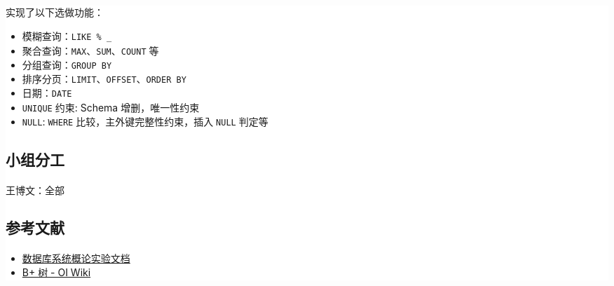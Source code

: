 实现了以下选做功能：

- 模糊查询：`LIKE % _`
- 聚合查询：`MAX`、`SUM`、`COUNT` 等
- 分组查询：`GROUP BY`
- 排序分页：`LIMIT`、`OFFSET`、`ORDER BY`
- 日期：`DATE`
- `UNIQUE` 约束: Schema 增删，唯一性约束
- `NULL`: `WHERE` 比较，主外键完整性约束，插入 `NULL` 判定等

## 小组分工

王博文：全部

## 参考文献

- [数据库系统概论实验文档](https://thu-db.github.io/dbs-tutorial/)
- [B+ 树 - OI Wiki](https://oiwiki.org/ds/bplus-tree/)
